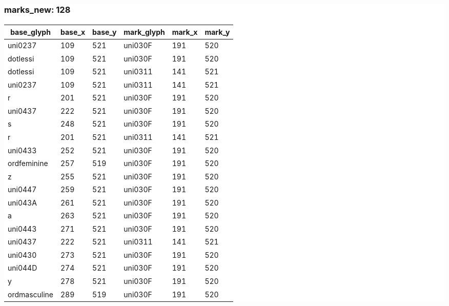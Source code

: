### marks_new: 128

base_glyph | base_x | base_y | mark_glyph | mark_x | mark_y
--- | --- | --- | --- | --- | --- | 
uni0237 | 109 | 521 | uni030F | 191 | 520
dotlessi | 109 | 521 | uni030F | 191 | 520
dotlessi | 109 | 521 | uni0311 | 141 | 521
uni0237 | 109 | 521 | uni0311 | 141 | 521
r | 201 | 521 | uni030F | 191 | 520
uni0437 | 222 | 521 | uni030F | 191 | 520
s | 248 | 521 | uni030F | 191 | 520
r | 201 | 521 | uni0311 | 141 | 521
uni0433 | 252 | 521 | uni030F | 191 | 520
ordfeminine | 257 | 519 | uni030F | 191 | 520
z | 255 | 521 | uni030F | 191 | 520
uni0447 | 259 | 521 | uni030F | 191 | 520
uni043A | 261 | 521 | uni030F | 191 | 520
a | 263 | 521 | uni030F | 191 | 520
uni0443 | 271 | 521 | uni030F | 191 | 520
uni0437 | 222 | 521 | uni0311 | 141 | 521
uni0430 | 273 | 521 | uni030F | 191 | 520
uni044D | 274 | 521 | uni030F | 191 | 520
y | 278 | 521 | uni030F | 191 | 520
ordmasculine | 289 | 519 | uni030F | 191 | 520